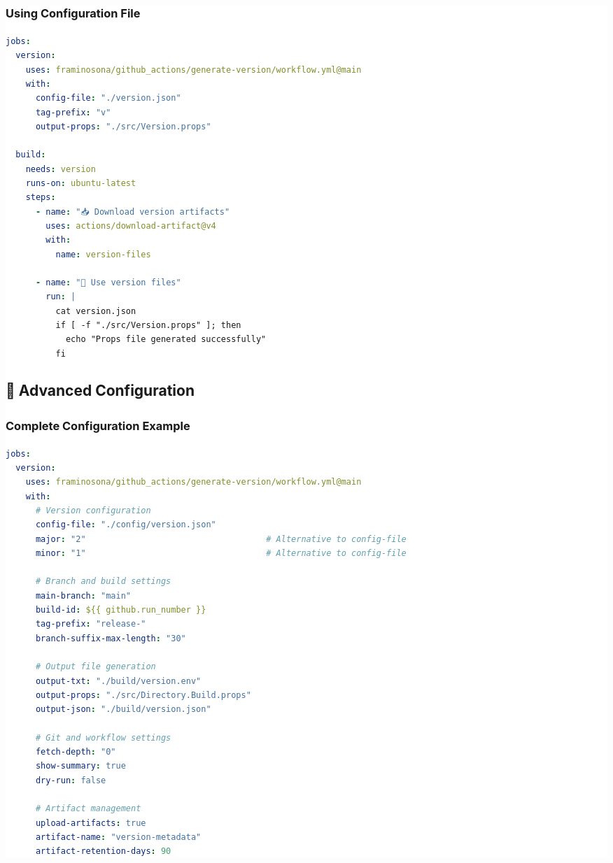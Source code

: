 ### Using Configuration File

```yaml
jobs:
  version:
    uses: framinosona/github_actions/generate-version/workflow.yml@main
    with:
      config-file: "./version.json"
      tag-prefix: "v"
      output-props: "./src/Version.props"

  build:
    needs: version
    runs-on: ubuntu-latest
    steps:
      - name: "📥 Download version artifacts"
        uses: actions/download-artifact@v4
        with:
          name: version-files

      - name: "🔧 Use version files"
        run: |
          cat version.json
          if [ -f "./src/Version.props" ]; then
            echo "Props file generated successfully"
          fi
```

## 🔧 Advanced Configuration

### Complete Configuration Example

```yaml
jobs:
  version:
    uses: framinosona/github_actions/generate-version/workflow.yml@main
    with:
      # Version configuration
      config-file: "./config/version.json"
      major: "2"                                    # Alternative to config-file
      minor: "1"                                    # Alternative to config-file

      # Branch and build settings
      main-branch: "main"
      build-id: ${{ github.run_number }}
      tag-prefix: "release-"
      branch-suffix-max-length: "30"

      # Output file generation
      output-txt: "./build/version.env"
      output-props: "./src/Directory.Build.props"
      output-json: "./build/version.json"

      # Git and workflow settings
      fetch-depth: "0"
      show-summary: true
      dry-run: false

      # Artifact management
      upload-artifacts: true
      artifact-name: "version-metadata"
      artifact-retention-days: 90

```